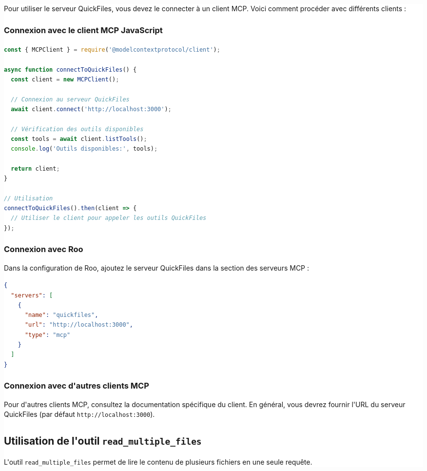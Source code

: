 Pour utiliser le serveur QuickFiles, vous devez le connecter à un client MCP. Voici comment procéder avec différents clients :

### Connexion avec le client MCP JavaScript

```javascript
const { MCPClient } = require('@modelcontextprotocol/client');

async function connectToQuickFiles() {
  const client = new MCPClient();
  
  // Connexion au serveur QuickFiles
  await client.connect('http://localhost:3000');
  
  // Vérification des outils disponibles
  const tools = await client.listTools();
  console.log('Outils disponibles:', tools);
  
  return client;
}

// Utilisation
connectToQuickFiles().then(client => {
  // Utiliser le client pour appeler les outils QuickFiles
});
```

### Connexion avec Roo

Dans la configuration de Roo, ajoutez le serveur QuickFiles dans la section des serveurs MCP :

```json
{
  "servers": [
    {
      "name": "quickfiles",
      "url": "http://localhost:3000",
      "type": "mcp"
    }
  ]
}
```

### Connexion avec d'autres clients MCP

Pour d'autres clients MCP, consultez la documentation spécifique du client. En général, vous devrez fournir l'URL du serveur QuickFiles (par défaut `http://localhost:3000`).



## Utilisation de l'outil `read_multiple_files`

L'outil `read_multiple_files` permet de lire le contenu de plusieurs fichiers en une seule requête.
